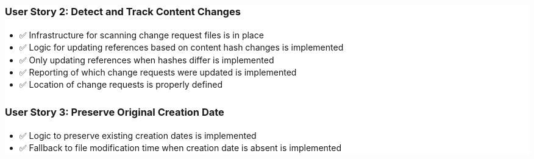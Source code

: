 ### User Story 2: Detect and Track Content Changes
- ✅ Infrastructure for scanning change request files is in place
- ✅ Logic for updating references based on content hash changes is implemented
- ✅ Only updating references when hashes differ is implemented
- ✅ Reporting of which change requests were updated is implemented
- ✅ Location of change requests is properly defined

### User Story 3: Preserve Original Creation Date
- ✅ Logic to preserve existing creation dates is implemented
- ✅ Fallback to file modification time when creation date is absent is implemented 